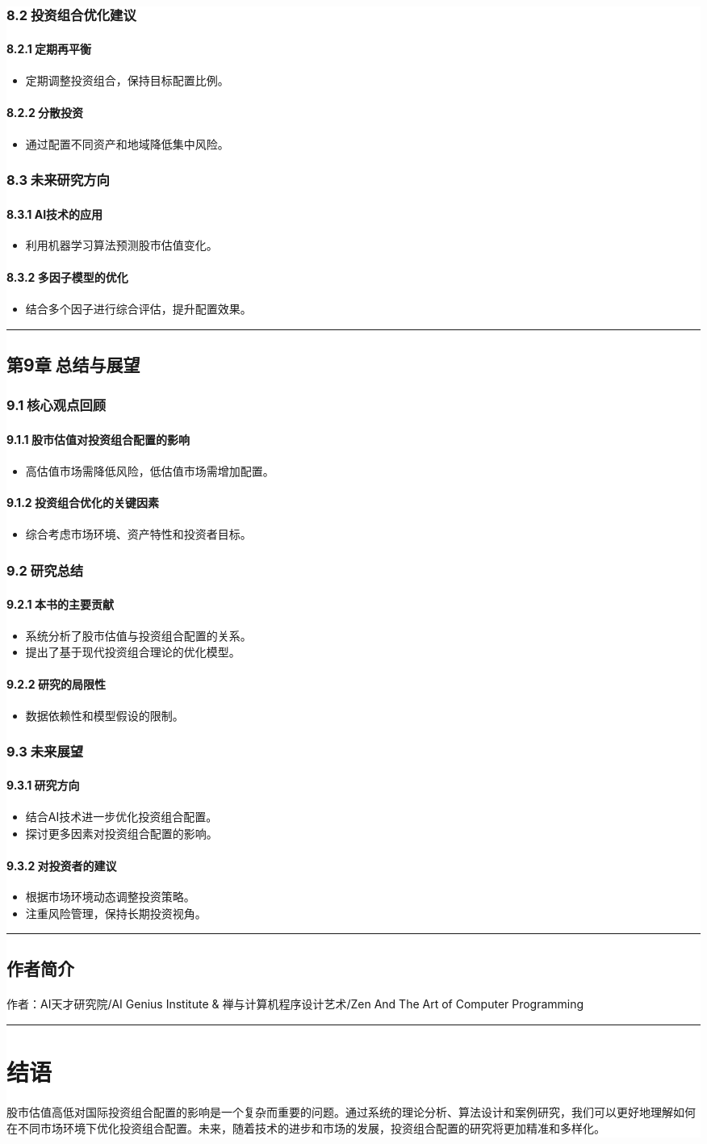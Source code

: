 ### 8.2 投资组合优化建议

#### 8.2.1 定期再平衡
- 定期调整投资组合，保持目标配置比例。

#### 8.2.2 分散投资
- 通过配置不同资产和地域降低集中风险。

### 8.3 未来研究方向

#### 8.3.1 AI技术的应用
- 利用机器学习算法预测股市估值变化。

#### 8.3.2 多因子模型的优化
- 结合多个因子进行综合评估，提升配置效果。

---

## 第9章 总结与展望

### 9.1 核心观点回顾

#### 9.1.1 股市估值对投资组合配置的影响
- 高估值市场需降低风险，低估值市场需增加配置。

#### 9.1.2 投资组合优化的关键因素
- 综合考虑市场环境、资产特性和投资者目标。

### 9.2 研究总结

#### 9.2.1 本书的主要贡献
- 系统分析了股市估值与投资组合配置的关系。
- 提出了基于现代投资组合理论的优化模型。

#### 9.2.2 研究的局限性
- 数据依赖性和模型假设的限制。

### 9.3 未来展望

#### 9.3.1 研究方向
- 结合AI技术进一步优化投资组合配置。
- 探讨更多因素对投资组合配置的影响。

#### 9.3.2 对投资者的建议
- 根据市场环境动态调整投资策略。
- 注重风险管理，保持长期投资视角。

---

## 作者简介

作者：AI天才研究院/AI Genius Institute & 禅与计算机程序设计艺术/Zen And The Art of Computer Programming

---

# 结语

股市估值高低对国际投资组合配置的影响是一个复杂而重要的问题。通过系统的理论分析、算法设计和案例研究，我们可以更好地理解如何在不同市场环境下优化投资组合配置。未来，随着技术的进步和市场的发展，投资组合配置的研究将更加精准和多样化。

